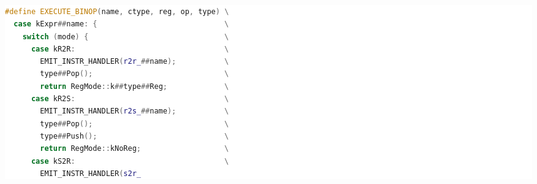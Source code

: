 ```cpp
#define EXECUTE_BINOP(name, ctype, reg, op, type) \
  case kExpr##name: {                             \
    switch (mode) {                               \
      case kR2R:                                  \
        EMIT_INSTR_HANDLER(r2r_##name);           \
        type##Pop();                              \
        return RegMode::k##type##Reg;             \
      case kR2S:                                  \
        EMIT_INSTR_HANDLER(r2s_##name);           \
        type##Pop();                              \
        type##Push();                             \
        return RegMode::kNoReg;                   \
      case kS2R:                                  \
        EMIT_INSTR_HANDLER(s2r_
```